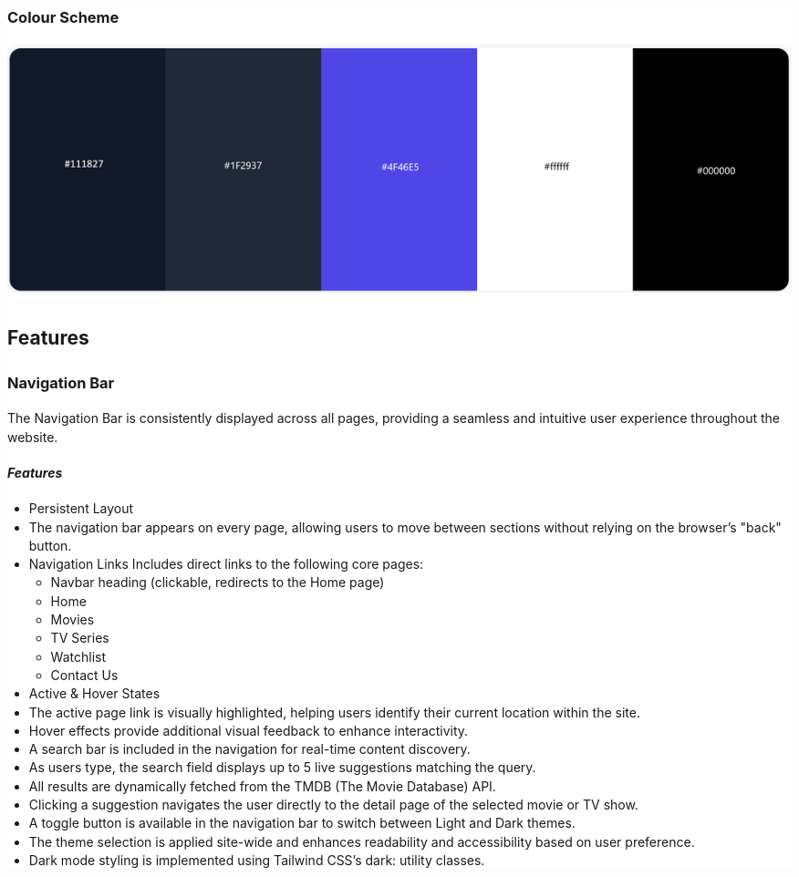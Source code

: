 ### Colour Scheme

![Color Kit](https://github.com/Maddz223/Milestone-Project-2/blob/main/Assets/README-images/colorkit.png)

## Features
### **Navigation Bar**

The Navigation Bar is consistently displayed across all pages, providing a seamless and intuitive user experience throughout the website.

#### *Features*
- Persistent Layout
- The navigation bar appears on every page, allowing users to move between sections without relying on the browser’s "back" button.
- Navigation Links
Includes direct links to the following core pages:
  - Navbar heading (clickable, redirects to the Home page)
  - Home
  - Movies
  - TV Series
  - Watchlist
  - Contact Us
- Active & Hover States
- The active page link is visually highlighted, helping users identify their current location within the site.
- Hover effects provide additional visual feedback to enhance interactivity.
- A search bar is included in the navigation for real-time content discovery.
- As users type, the search field displays up to 5 live suggestions matching the query.
- All results are dynamically fetched from the TMDB (The Movie Database) API.
- Clicking a suggestion navigates the user directly to the detail page of the selected movie or TV show.
- A toggle button is available in the navigation bar to switch between Light and Dark themes.
- The theme selection is applied site-wide and enhances readability and accessibility based on user preference.
- Dark mode styling is implemented using Tailwind CSS’s dark: utility classes.
